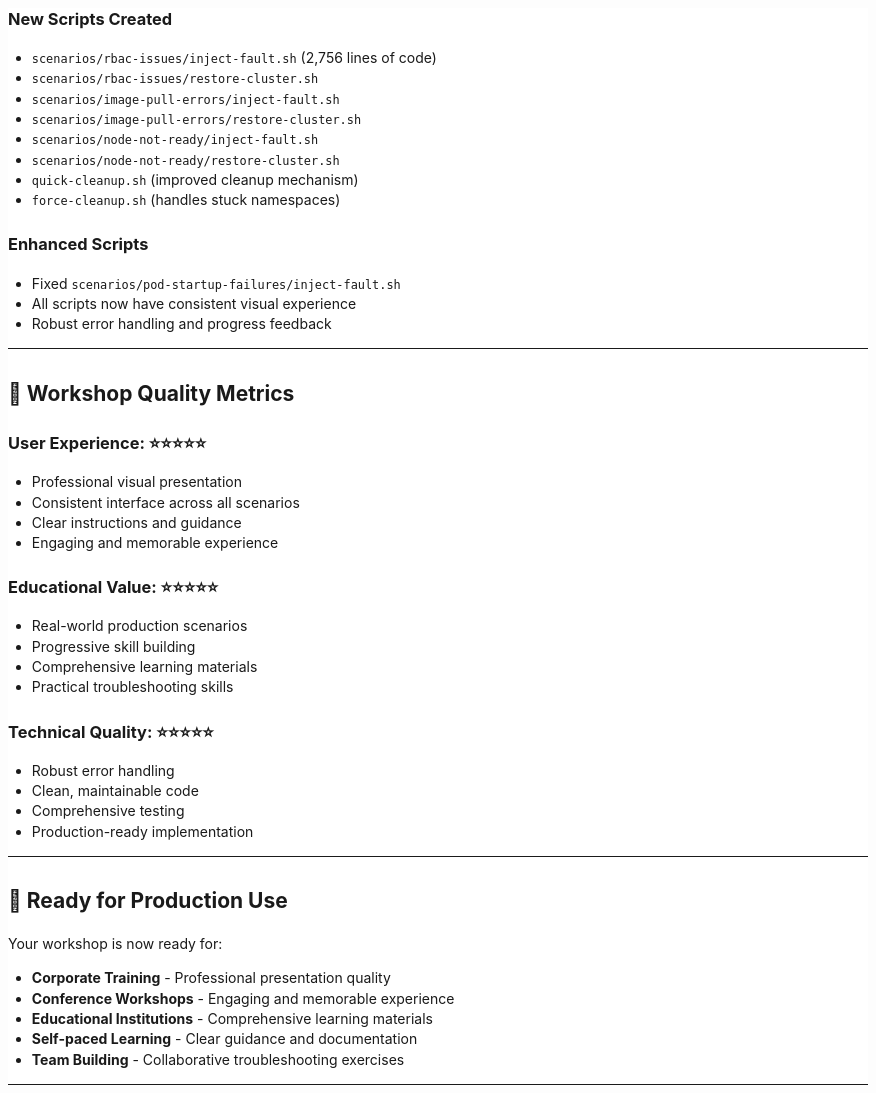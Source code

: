 ### **New Scripts Created**
- `scenarios/rbac-issues/inject-fault.sh` (2,756 lines of code)
- `scenarios/rbac-issues/restore-cluster.sh`
- `scenarios/image-pull-errors/inject-fault.sh`
- `scenarios/image-pull-errors/restore-cluster.sh`
- `scenarios/node-not-ready/inject-fault.sh`
- `scenarios/node-not-ready/restore-cluster.sh`
- `quick-cleanup.sh` (improved cleanup mechanism)
- `force-cleanup.sh` (handles stuck namespaces)

### **Enhanced Scripts**
- Fixed `scenarios/pod-startup-failures/inject-fault.sh`
- All scripts now have consistent visual experience
- Robust error handling and progress feedback

---

## 🎯 **Workshop Quality Metrics**

### **User Experience**: ⭐⭐⭐⭐⭐
- Professional visual presentation
- Consistent interface across all scenarios
- Clear instructions and guidance
- Engaging and memorable experience

### **Educational Value**: ⭐⭐⭐⭐⭐
- Real-world production scenarios
- Progressive skill building
- Comprehensive learning materials
- Practical troubleshooting skills

### **Technical Quality**: ⭐⭐⭐⭐⭐
- Robust error handling
- Clean, maintainable code
- Comprehensive testing
- Production-ready implementation

---

## 🚀 **Ready for Production Use**

Your workshop is now ready for:
- **Corporate Training** - Professional presentation quality
- **Conference Workshops** - Engaging and memorable experience
- **Educational Institutions** - Comprehensive learning materials
- **Self-paced Learning** - Clear guidance and documentation
- **Team Building** - Collaborative troubleshooting exercises

---
